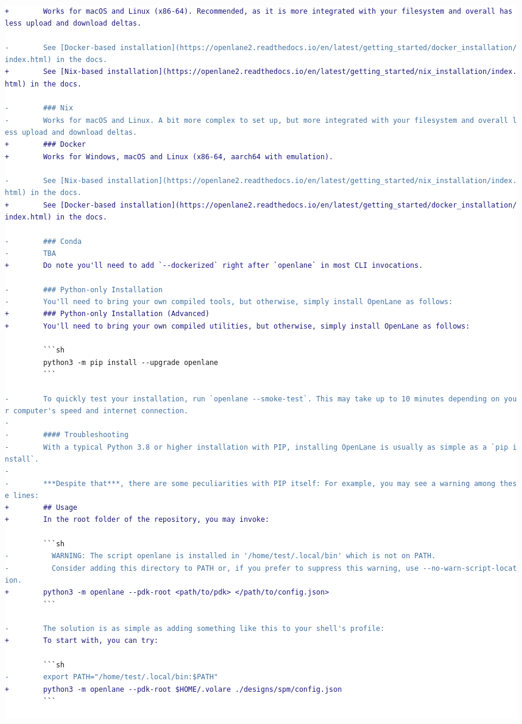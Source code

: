 ```diff
+        Works for macOS and Linux (x86-64). Recommended, as it is more integrated with your filesystem and overall has less upload and download deltas.
         
-        See [Docker-based installation](https://openlane2.readthedocs.io/en/latest/getting_started/docker_installation/index.html) in the docs.
+        See [Nix-based installation](https://openlane2.readthedocs.io/en/latest/getting_started/nix_installation/index.html) in the docs.
         
-        ### Nix
-        Works for macOS and Linux. A bit more complex to set up, but more integrated with your filesystem and overall less upload and download deltas.
+        ### Docker
+        Works for Windows, macOS and Linux (x86-64, aarch64 with emulation).
         
-        See [Nix-based installation](https://openlane2.readthedocs.io/en/latest/getting_started/nix_installation/index.html) in the docs.
+        See [Docker-based installation](https://openlane2.readthedocs.io/en/latest/getting_started/docker_installation/index.html) in the docs.
         
-        ### Conda
-        TBA
+        Do note you'll need to add `--dockerized` right after `openlane` in most CLI invocations.
         
-        ### Python-only Installation
-        You'll need to bring your own compiled tools, but otherwise, simply install OpenLane as follows:
+        ### Python-only Installation (Advanced)
+        You'll need to bring your own compiled utilities, but otherwise, simply install OpenLane as follows:
         
         ```sh
         python3 -m pip install --upgrade openlane
         ```
         
-        To quickly test your installation, run `openlane --smoke-test`. This may take up to 10 minutes depending on your computer's speed and internet connection.
-        
-        #### Troubleshooting
-        With a typical Python 3.8 or higher installation with PIP, installing OpenLane is usually as simple as a `pip install`.
-        
-        ***Despite that***, there are some peculiarities with PIP itself: For example, you may see a warning among these lines:
+        ## Usage
+        In the root folder of the repository, you may invoke:
         
         ```sh
-          WARNING: The script openlane is installed in '/home/test/.local/bin' which is not on PATH.
-          Consider adding this directory to PATH or, if you prefer to suppress this warning, use --no-warn-script-location.
+        python3 -m openlane --pdk-root <path/to/pdk> </path/to/config.json>
         ```
         
-        The solution is as simple as adding something like this to your shell's profile:
+        To start with, you can try:
         
         ```sh
-        export PATH="/home/test/.local/bin:$PATH"
+        python3 -m openlane --pdk-root $HOME/.volare ./designs/spm/config.json
         ```
         
```